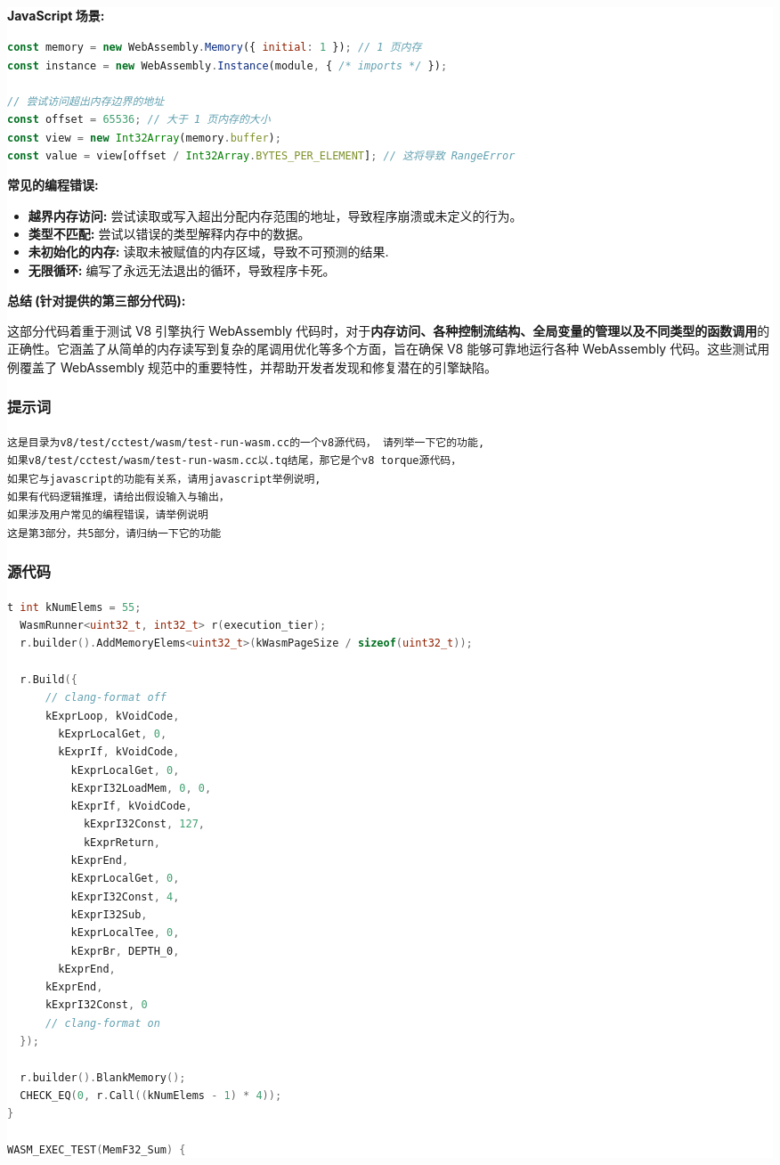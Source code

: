 **JavaScript 场景:**

```javascript
const memory = new WebAssembly.Memory({ initial: 1 }); // 1 页内存
const instance = new WebAssembly.Instance(module, { /* imports */ });

// 尝试访问超出内存边界的地址
const offset = 65536; // 大于 1 页内存的大小
const view = new Int32Array(memory.buffer);
const value = view[offset / Int32Array.BYTES_PER_ELEMENT]; // 这将导致 RangeError
```

**常见的编程错误:**
- **越界内存访问:** 尝试读取或写入超出分配内存范围的地址，导致程序崩溃或未定义的行为。
- **类型不匹配:** 尝试以错误的类型解释内存中的数据。
- **未初始化的内存:**  读取未被赋值的内存区域，导致不可预测的结果.
- **无限循环:**  编写了永远无法退出的循环，导致程序卡死。

**总结 (针对提供的第三部分代码):**

这部分代码着重于测试 V8 引擎执行 WebAssembly 代码时，对于**内存访问、各种控制流结构、全局变量的管理以及不同类型的函数调用**的正确性。它涵盖了从简单的内存读写到复杂的尾调用优化等多个方面，旨在确保 V8 能够可靠地运行各种 WebAssembly 代码。这些测试用例覆盖了 WebAssembly 规范中的重要特性，并帮助开发者发现和修复潜在的引擎缺陷。

### 提示词
```
这是目录为v8/test/cctest/wasm/test-run-wasm.cc的一个v8源代码， 请列举一下它的功能, 
如果v8/test/cctest/wasm/test-run-wasm.cc以.tq结尾，那它是个v8 torque源代码，
如果它与javascript的功能有关系，请用javascript举例说明,
如果有代码逻辑推理，请给出假设输入与输出，
如果涉及用户常见的编程错误，请举例说明
这是第3部分，共5部分，请归纳一下它的功能
```

### 源代码
```cpp
t int kNumElems = 55;
  WasmRunner<uint32_t, int32_t> r(execution_tier);
  r.builder().AddMemoryElems<uint32_t>(kWasmPageSize / sizeof(uint32_t));

  r.Build({
      // clang-format off
      kExprLoop, kVoidCode,
        kExprLocalGet, 0,
        kExprIf, kVoidCode,
          kExprLocalGet, 0,
          kExprI32LoadMem, 0, 0,
          kExprIf, kVoidCode,
            kExprI32Const, 127,
            kExprReturn,
          kExprEnd,
          kExprLocalGet, 0,
          kExprI32Const, 4,
          kExprI32Sub,
          kExprLocalTee, 0,
          kExprBr, DEPTH_0,
        kExprEnd,
      kExprEnd,
      kExprI32Const, 0
      // clang-format on
  });

  r.builder().BlankMemory();
  CHECK_EQ(0, r.Call((kNumElems - 1) * 4));
}

WASM_EXEC_TEST(MemF32_Sum) {
```